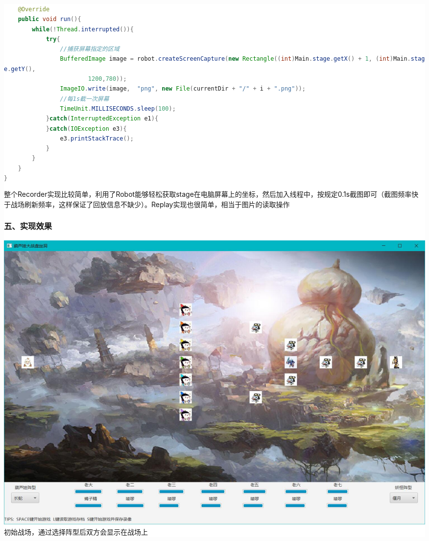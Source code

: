 ```java
    @Override
    public void run(){
        while(!Thread.interrupted()){
            try{
                //捕获屏幕指定的区域
                BufferedImage image = robot.createScreenCapture(new Rectangle((int)Main.stage.getX() + 1, (int)Main.stage.getY(),
                        1200,780));
                ImageIO.write(image,  "png", new File(currentDir + "/" + i + ".png"));
                //每1s截一次屏幕
                TimeUnit.MILLISECONDS.sleep(100);
            }catch(InterruptedException e1){
            }catch(IOException e3){
                e3.printStackTrace();
            }
        }
    }
}
```
整个Recorder实现比较简单，利用了Robot能够轻松获取stage在电脑屏幕上的坐标，然后加入线程中，按规定0.1s截图即可（截图频率快于战场刷新频率，这样保证了回放信息不缺少）。Replay实现也很简单，相当于图片的读取操作

### 五、实现效果
![](./界面.jpg "初界面")
初始战场，通过选择阵型后双方会显示在战场上
